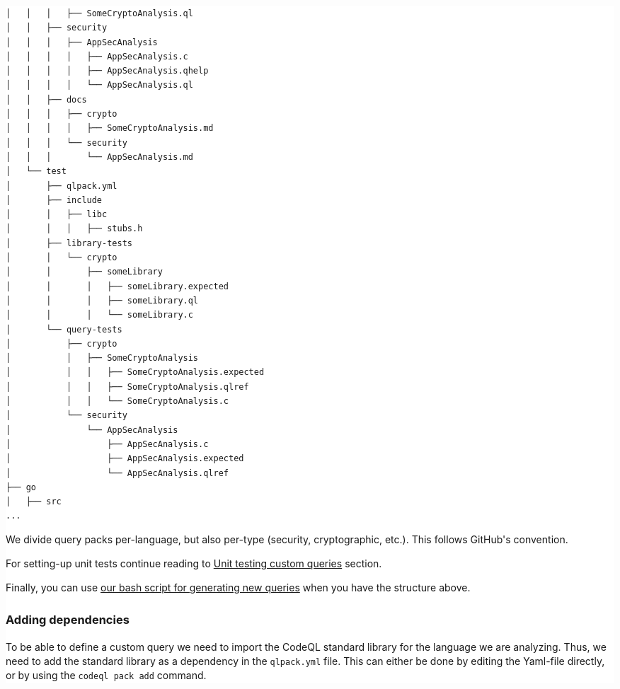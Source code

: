 ```
│   │   │   ├── SomeCryptoAnalysis.ql
│   │   ├── security
│   │   │   ├── AppSecAnalysis
│   │   │   │   ├── AppSecAnalysis.c
│   │   │   │   ├── AppSecAnalysis.qhelp
│   │   │   │   └── AppSecAnalysis.ql
│   │   ├── docs
│   │   │   ├── crypto
│   │   │   │   ├── SomeCryptoAnalysis.md
│   │   │   └── security
│   │   │       └── AppSecAnalysis.md
│   └── test
│       ├── qlpack.yml
│       ├── include
│       │   ├── libc
│       │   │   ├── stubs.h
│       ├── library-tests
│       │   └── crypto
│       │       ├── someLibrary
│       │       │   ├── someLibrary.expected
│       │       │   ├── someLibrary.ql
│       │       │   └── someLibrary.c
│       └── query-tests
│           ├── crypto
│           │   ├── SomeCryptoAnalysis
│           │   │   ├── SomeCryptoAnalysis.expected
│           │   │   ├── SomeCryptoAnalysis.qlref
│           │   │   └── SomeCryptoAnalysis.c
│           └── security
│               └── AppSecAnalysis
│                   ├── AppSecAnalysis.c
│                   ├── AppSecAnalysis.expected
│                   └── AppSecAnalysis.qlref
├── go
│   ├── src
...
```

We divide query packs per-language, but also per-type (security, cryptographic, etc.). This follows GitHub's convention.

For setting-up unit tests continue reading to [Unit testing custom queries](#unit-testing-custom-queries) section.

Finally, you can use [our bash script for generating new queries](https://github.com/trailofbits/codeql-queries/tree/main/scripts/new_query.sh) when you have the structure above.


### Adding dependencies

To be able to define a custom query we need to import the CodeQL standard
library for the language we are analyzing. Thus, we need to add the standard
library as a dependency in the `qlpack.yml` file. This can either be done by
editing the Yaml-file directly, or by using the `codeql pack add` command.
